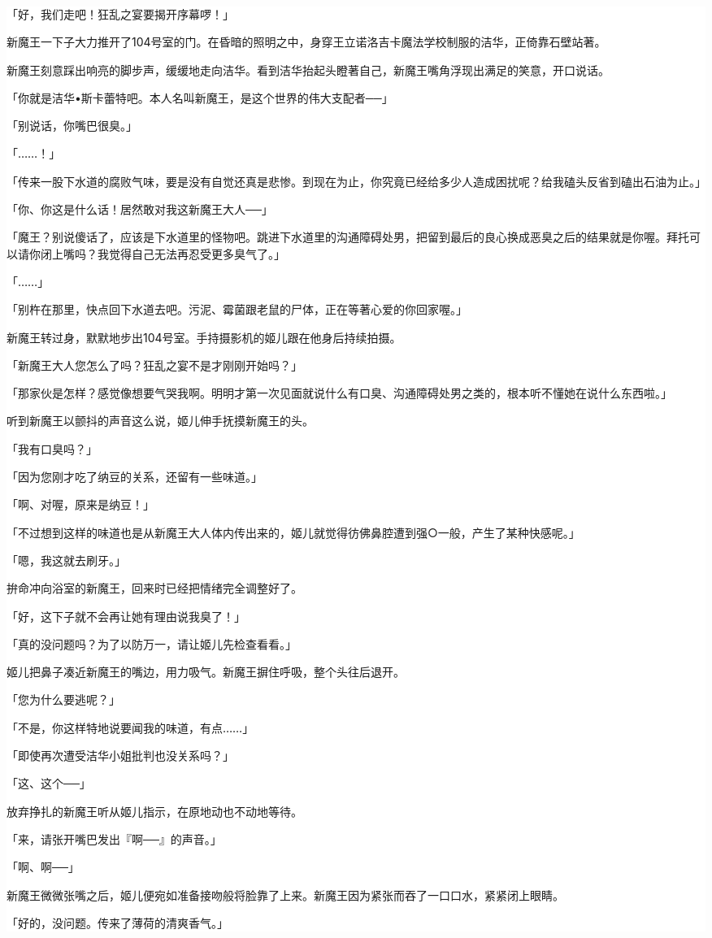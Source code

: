 「好，我们走吧！狂乱之宴要揭开序幕啰！」

新魔王一下子大力推开了104号室的门。在昏暗的照明之中，身穿王立诺洛吉卡魔法学校制服的洁华，正倚靠石壁站著。

新魔王刻意踩出响亮的脚步声，缓缓地走向洁华。看到洁华抬起头瞪著自己，新魔王嘴角浮现出满足的笑意，开口说话。

「你就是洁华•斯卡蕾特吧。本人名叫新魔王，是这个世界的伟大支配者──」

「别说话，你嘴巴很臭。」

「……！」

「传来一股下水道的腐败气味，要是没有自觉还真是悲惨。到现在为止，你究竟已经给多少人造成困扰呢？给我磕头反省到磕出石油为止。」

「你、你这是什么话！居然敢对我这新魔王大人──」

「魔王？别说傻话了，应该是下水道里的怪物吧。跳进下水道里的沟通障碍处男，把留到最后的良心换成恶臭之后的结果就是你喔。拜托可以请你闭上嘴吗？我觉得自己无法再忍受更多臭气了。」

「……」

「别杵在那里，快点回下水道去吧。污泥、霉菌跟老鼠的尸体，正在等著心爱的你回家喔。」

新魔王转过身，默默地步出104号室。手持摄影机的姬儿跟在他身后持续拍摄。

「新魔王大人您怎么了吗？狂乱之宴不是才刚刚开始吗？」

「那家伙是怎样？感觉像想要气哭我啊。明明才第一次见面就说什么有口臭、沟通障碍处男之类的，根本听不懂她在说什么东西啦。」

听到新魔王以颤抖的声音这么说，姬儿伸手抚摸新魔王的头。

「我有口臭吗？」

「因为您刚才吃了纳豆的关系，还留有一些味道。」

「啊、对喔，原来是纳豆！」

「不过想到这样的味道也是从新魔王大人体内传出来的，姬儿就觉得彷佛鼻腔遭到强○一般，产生了某种快感呢。」

「嗯，我这就去刷牙。」

拚命冲向浴室的新魔王，回来时已经把情绪完全调整好了。

「好，这下子就不会再让她有理由说我臭了！」

「真的没问题吗？为了以防万一，请让姬儿先检查看看。」

姬儿把鼻子凑近新魔王的嘴边，用力吸气。新魔王摒住呼吸，整个头往后退开。

「您为什么要逃呢？」

「不是，你这样特地说要闻我的味道，有点……」

「即使再次遭受洁华小姐批判也没关系吗？」

「这、这个──」

放弃挣扎的新魔王听从姬儿指示，在原地动也不动地等待。

「来，请张开嘴巴发出『啊──』的声音。」

「啊、啊──」

新魔王微微张嘴之后，姬儿便宛如准备接吻般将脸靠了上来。新魔王因为紧张而吞了一口口水，紧紧闭上眼睛。

「好的，没问题。传来了薄荷的清爽香气。」
